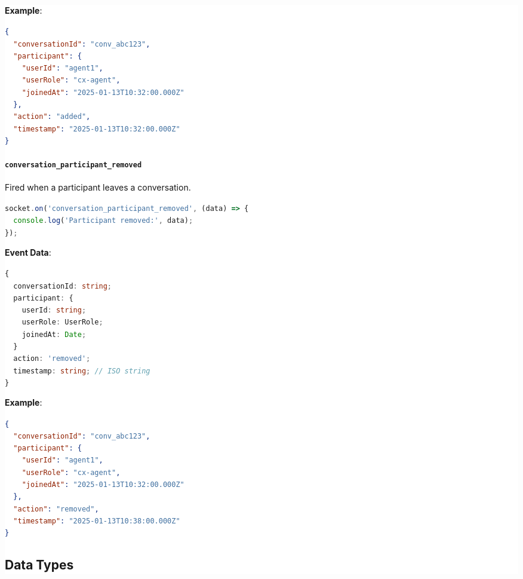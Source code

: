 **Example**:

```json
{
  "conversationId": "conv_abc123",
  "participant": {
    "userId": "agent1",
    "userRole": "cx-agent",
    "joinedAt": "2025-01-13T10:32:00.000Z"
  },
  "action": "added",
  "timestamp": "2025-01-13T10:32:00.000Z"
}
```

#### `conversation_participant_removed`

Fired when a participant leaves a conversation.

```javascript
socket.on('conversation_participant_removed', (data) => {
  console.log('Participant removed:', data);
});
```

**Event Data**:

```typescript
{
  conversationId: string;
  participant: {
    userId: string;
    userRole: UserRole;
    joinedAt: Date;
  }
  action: 'removed';
  timestamp: string; // ISO string
}
```

**Example**:

```json
{
  "conversationId": "conv_abc123",
  "participant": {
    "userId": "agent1",
    "userRole": "cx-agent",
    "joinedAt": "2025-01-13T10:32:00.000Z"
  },
  "action": "removed",
  "timestamp": "2025-01-13T10:38:00.000Z"
}
```

## Data Types
